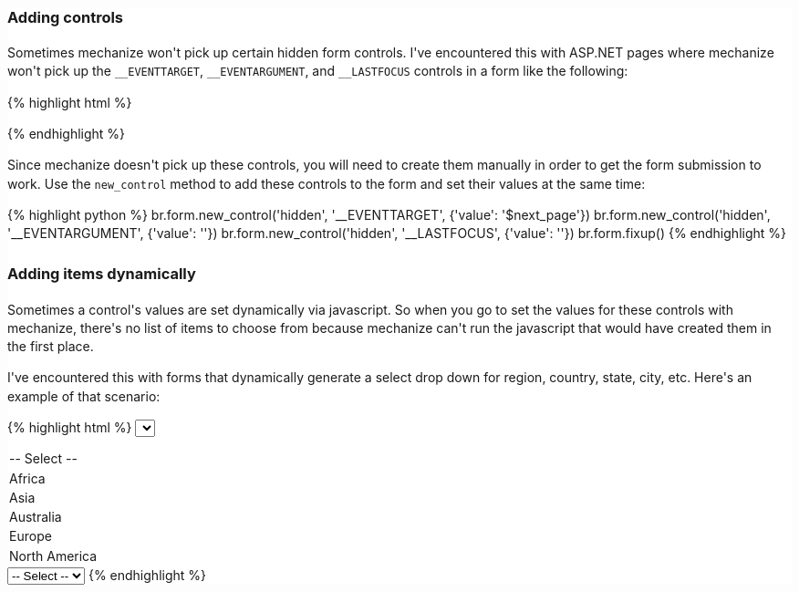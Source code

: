 ### Adding controls

Sometimes mechanize won't pick up certain hidden form controls. I've encountered this with ASP.NET
pages where mechanize won't pick up the `__EVENTTARGET`, `__EVENTARGUMENT`, and `__LASTFOCUS` controls 
in a form like the following:
 
{% highlight html %}
<form name="ctl00" method="post" action="search" id="ctl00"> 
  <div class="aspNetHidden">
    <input type="hidden" name="__EVENTTARGET" id="__EVENTTARGET" value="">
    <input type="hidden" name="__EVENTARGUMENT" id="__EVENTARGUMENT" value="">
    <input type="hidden" name="__LASTFOCUS" id="__LASTFOCUS" value="">
    <input type="hidden" name="__VIEWSTATE" id="__VIEWSTATE" value="/wEPD....">
  </div>
</form>
{% endhighlight %}

Since mechanize doesn't pick up these controls, you will need to create them manually
in order to get the form submission to work. Use the `new_control` method to add these 
controls to the form and set their values at the same time:

{% highlight python %}
br.form.new_control('hidden', '__EVENTTARGET',   {'value': '$next_page'})
br.form.new_control('hidden', '__EVENTARGUMENT', {'value': ''})
br.form.new_control('hidden', '__LASTFOCUS',     {'value': ''})
br.form.fixup()
{% endhighlight %}

### Adding items dynamically

Sometimes a control's values are set dynamically via javascript. So when you go
to set the values for these controls with mechanize, there's no list of items to choose
from because mechanize can't run the javascript that would have created them in the 
first place.

I've encountered this with forms that dynamically generate a select drop down for region,
country, state, city, etc. Here's an example of that scenario:

{% highlight html %}
<select id="searchAuxRegionID" name="searchAuxRegionID" 
  onchange="PopulateCombo(document.frmSearch.searchAuxCountryID);">

  <option value="">-- Select --</option>
  <option value="1">Africa</option>
  <option value="3">Asia</option>
  <option value="4">Australia</option>
  <option value="5">Europe</option>
  <option value="6">North America</option>
</select>
<select id="searchAuxCountryID" name="searchAuxCountryID" 
  onchange="PopulateCombo(document.frmSearch.searchAuxStateID);">

  <option value="">-- Select --</option>
</select>
{% endhighlight %}
